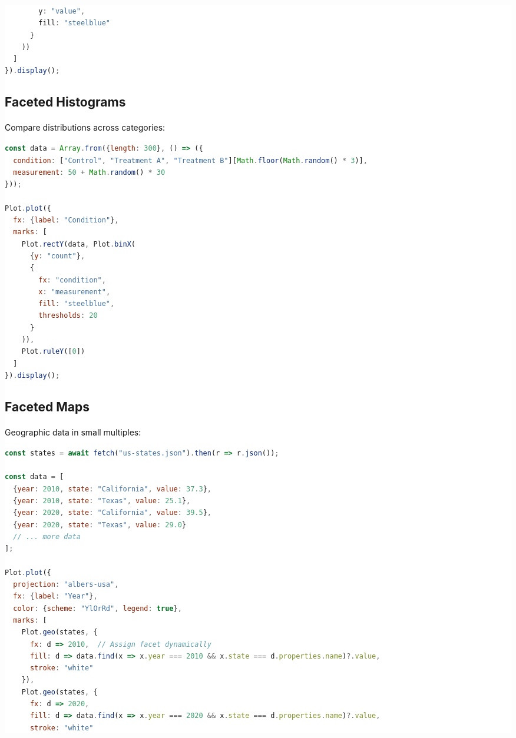 ```javascript
        y: "value",
        fill: "steelblue"
      }
    ))
  ]
}).display();
```

## Faceted Histograms

Compare distributions across categories:

```javascript
const data = Array.from({length: 300}, () => ({
  condition: ["Control", "Treatment A", "Treatment B"][Math.floor(Math.random() * 3)],
  measurement: 50 + Math.random() * 30
}));

Plot.plot({
  fx: {label: "Condition"},
  marks: [
    Plot.rectY(data, Plot.binX(
      {y: "count"},
      {
        fx: "condition",
        x: "measurement",
        fill: "steelblue",
        thresholds: 20
      }
    )),
    Plot.ruleY([0])
  ]
}).display();
```

## Faceted Maps

Geographic data in small multiples:

```javascript
const states = await fetch("us-states.json").then(r => r.json());

const data = [
  {year: 2010, state: "California", value: 37.3},
  {year: 2010, state: "Texas", value: 25.1},
  {year: 2020, state: "California", value: 39.5},
  {year: 2020, state: "Texas", value: 29.0}
  // ... more data
];

Plot.plot({
  projection: "albers-usa",
  fx: {label: "Year"},
  color: {scheme: "YlOrRd", legend: true},
  marks: [
    Plot.geo(states, {
      fx: d => 2010,  // Assign facet dynamically
      fill: d => data.find(x => x.year === 2010 && x.state === d.properties.name)?.value,
      stroke: "white"
    }),
    Plot.geo(states, {
      fx: d => 2020,
      fill: d => data.find(x => x.year === 2020 && x.state === d.properties.name)?.value,
      stroke: "white"
```